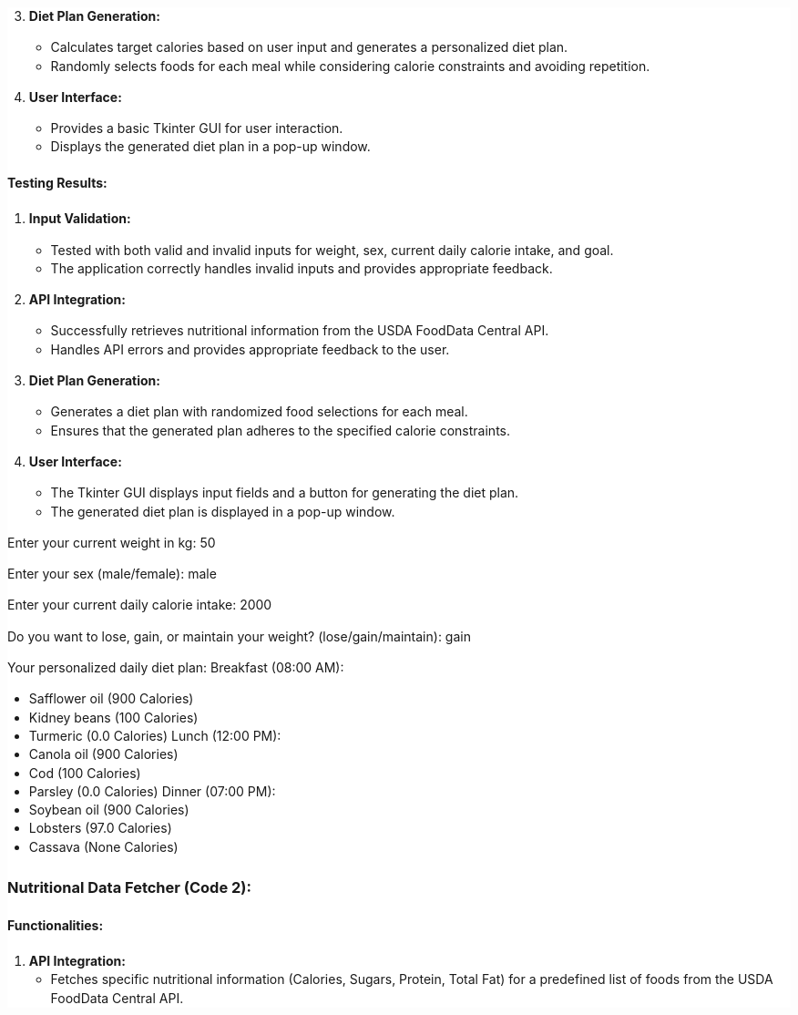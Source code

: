 3. **Diet Plan Generation:**
   - Calculates target calories based on user input and generates a personalized diet plan.
   - Randomly selects foods for each meal while considering calorie constraints and avoiding repetition.

4. **User Interface:**
   - Provides a basic Tkinter GUI for user interaction.
   - Displays the generated diet plan in a pop-up window.

#### Testing Results:
1. **Input Validation:**
   - Tested with both valid and invalid inputs for weight, sex, current daily calorie intake, and goal.
   - The application correctly handles invalid inputs and provides appropriate feedback.

2. **API Integration:**
   - Successfully retrieves nutritional information from the USDA FoodData Central API.
   - Handles API errors and provides appropriate feedback to the user.

3. **Diet Plan Generation:**
   - Generates a diet plan with randomized food selections for each meal.
   - Ensures that the generated plan adheres to the specified calorie constraints.

4. **User Interface:**
   - The Tkinter GUI displays input fields and a button for generating the diet plan.
   - The generated diet plan is displayed in a pop-up window.

Enter your current weight in kg: 50

Enter your sex (male/female): male

Enter your current daily calorie intake: 2000

Do you want to lose, gain, or maintain your weight? (lose/gain/maintain): gain

Your personalized daily diet plan:
Breakfast (08:00 AM):
  - Safflower oil (900 Calories)
  - Kidney beans (100 Calories)
  - Turmeric (0.0 Calories)
Lunch (12:00 PM):
  - Canola oil (900 Calories)
  - Cod (100 Calories)
  - Parsley (0.0 Calories)
Dinner (07:00 PM):
  - Soybean oil (900 Calories)
  - Lobsters (97.0 Calories)
  - Cassava (None Calories)

### Nutritional Data Fetcher (Code 2):

#### Functionalities:
1. **API Integration:**
   - Fetches specific nutritional information (Calories, Sugars, Protein, Total Fat) for a predefined list of foods from the USDA FoodData Central API.
   